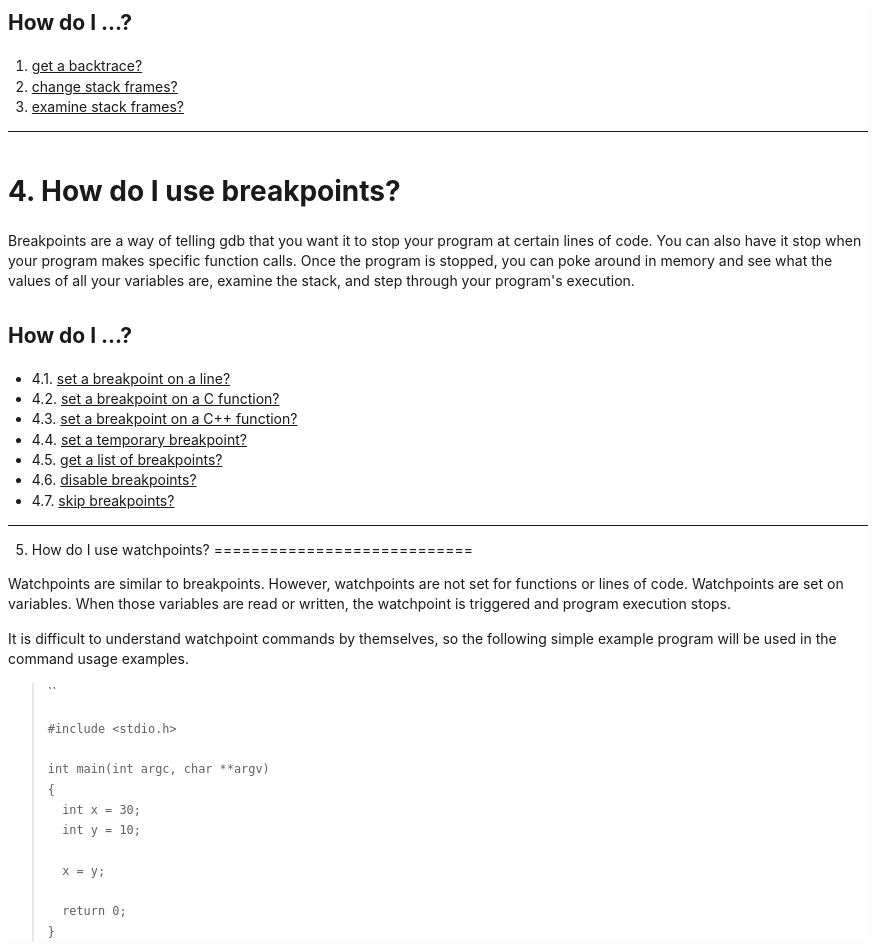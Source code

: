 How do I ...?
-------------

1.  [get a backtrace?](#BACKTRACE)
2.  [change stack frames?](#CHFRAME)
3.  [examine stack frames?](#EXAMINE)

* * * * *


#  4. How do I use breakpoints?

Breakpoints are a way of telling gdb that you want it to stop your program at
certain lines of code. You can also have it stop when your program makes
specific function calls. Once the program is stopped, you can poke around in
memory and see what the values of all your variables are, examine the stack,
and step through your program's execution.

## How do I ...?

* 4.1. [set a breakpoint on a line?](#setb)
* 4.2. [set a breakpoint on a C function?](#setc)
* 4.3. [set a breakpoint on a C++ function?](#setd)
* 4.4. [set a temporary breakpoint?](#sete)
* 4.5. [get a list of breakpoints?](#setf)
* 4.6. [disable breakpoints?](#setg)
* 4.7. [skip breakpoints?](#seth)

* * * * *

5. How do I use watchpoints?
============================

Watchpoints are similar to breakpoints. However, watchpoints are not set
for functions or lines of code. Watchpoints are set on variables. When
those variables are read or written, the watchpoint is triggered and
program execution stops.

It is difficult to understand watchpoint commands by themselves, so the
following simple example program will be used in the command usage
examples.

> ``
>
>     #include <stdio.h>
>
>     int main(int argc, char **argv)
>     {
>       int x = 30;
>       int y = 10;
>
>       x = y;
>
>       return 0;
>     }
